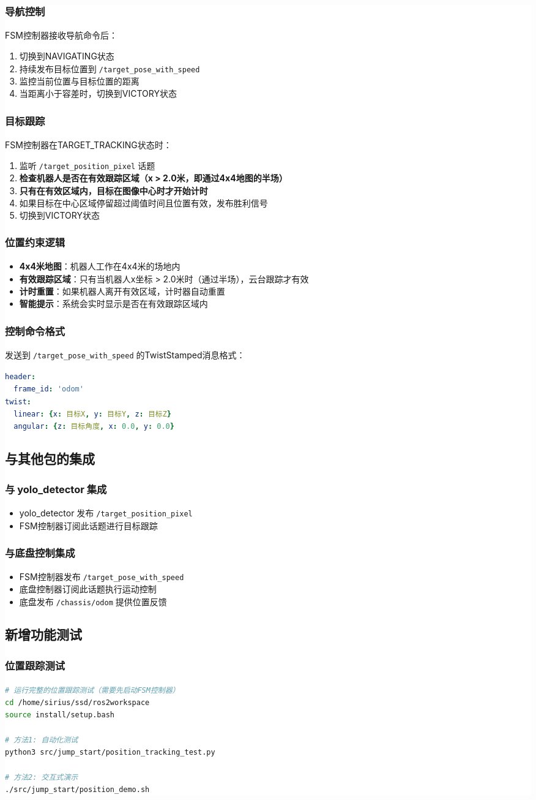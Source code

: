 ### 导航控制
FSM控制器接收导航命令后：
1. 切换到NAVIGATING状态
2. 持续发布目标位置到 `/target_pose_with_speed`
3. 监控当前位置与目标位置的距离
4. 当距离小于容差时，切换到VICTORY状态

### 目标跟踪
FSM控制器在TARGET_TRACKING状态时：
1. 监听 `/target_position_pixel` 话题
2. **检查机器人是否在有效跟踪区域（x > 2.0米，即通过4x4地图的半场）**
3. **只有在有效区域内，目标在图像中心时才开始计时**
4. 如果目标在中心区域停留超过阈值时间且位置有效，发布胜利信号
5. 切换到VICTORY状态

### 位置约束逻辑
- **4x4米地图**：机器人工作在4x4米的场地内
- **有效跟踪区域**：只有当机器人x坐标 > 2.0米时（通过半场），云台跟踪才有效
- **计时重置**：如果机器人离开有效区域，计时器自动重置
- **智能提示**：系统会实时显示是否在有效跟踪区域内

### 控制命令格式
发送到 `/target_pose_with_speed` 的TwistStamped消息格式：
```yaml
header:
  frame_id: 'odom'
twist:
  linear: {x: 目标X, y: 目标Y, z: 目标Z}
  angular: {z: 目标角度, x: 0.0, y: 0.0}
```

## 与其他包的集成

### 与 yolo_detector 集成
- yolo_detector 发布 `/target_position_pixel`
- FSM控制器订阅此话题进行目标跟踪

### 与底盘控制集成
- FSM控制器发布 `/target_pose_with_speed`
- 底盘控制器订阅此话题执行运动控制
- 底盘发布 `/chassis/odom` 提供位置反馈

## 新增功能测试

### 位置跟踪测试
```bash
# 运行完整的位置跟踪测试（需要先启动FSM控制器）
cd /home/sirius/ssd/ros2workspace
source install/setup.bash

# 方法1: 自动化测试
python3 src/jump_start/position_tracking_test.py

# 方法2: 交互式演示
./src/jump_start/position_demo.sh
```
